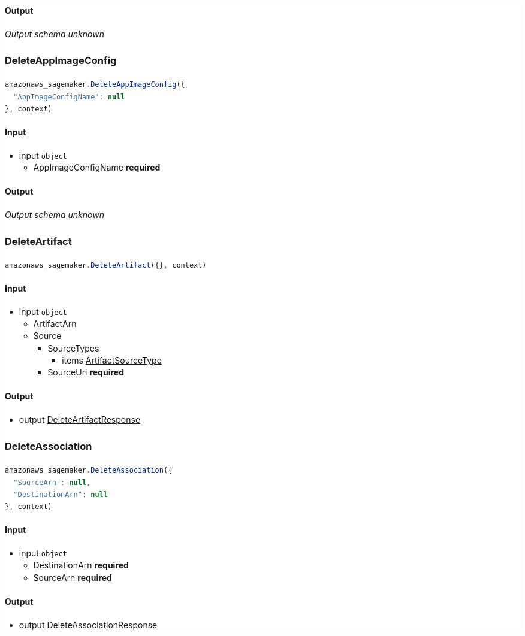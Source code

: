 #### Output
*Output schema unknown*

### DeleteAppImageConfig



```js
amazonaws_sagemaker.DeleteAppImageConfig({
  "AppImageConfigName": null
}, context)
```

#### Input
* input `object`
  * AppImageConfigName **required**

#### Output
*Output schema unknown*

### DeleteArtifact



```js
amazonaws_sagemaker.DeleteArtifact({}, context)
```

#### Input
* input `object`
  * ArtifactArn
  * Source
    * SourceTypes
      * items [ArtifactSourceType](#artifactsourcetype)
    * SourceUri **required**

#### Output
* output [DeleteArtifactResponse](#deleteartifactresponse)

### DeleteAssociation



```js
amazonaws_sagemaker.DeleteAssociation({
  "SourceArn": null,
  "DestinationArn": null
}, context)
```

#### Input
* input `object`
  * DestinationArn **required**
  * SourceArn **required**

#### Output
* output [DeleteAssociationResponse](#deleteassociationresponse)

